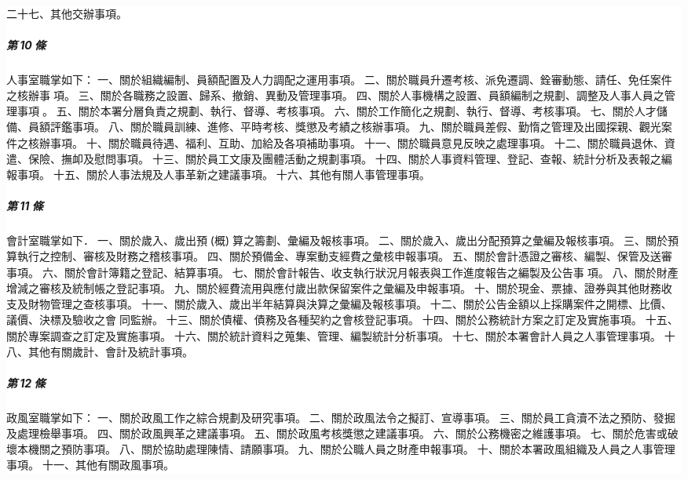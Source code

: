 二十七、其他交辦事項。


##### 第 10 條
人事室職掌如下：
一、關於組織編制、員額配置及人力調配之運用事項。
二、關於職員升遷考核、派免遷調、銓審動態、請任、免任案件之核辦事
    項。
三、關於各職務之設置、歸系、撤銷、異動及管理事項。
四、關於人事機構之設置、員額編制之規劃、調整及人事人員之管理事項
    。
五、關於本署分層負責之規劃、執行、督導、考核事項。
六、關於工作簡化之規劃、執行、督導、考核事項。
七、關於人才儲備、員額評鑑事項。
八、關於職員訓練、進修、平時考核、獎懲及考績之核辦事項。
九、關於職員差假、勤惰之管理及出國探親、觀光案件之核辦事項。
十、關於職員待遇、福利、互助、加給及各項補助事項。
十一、關於職員意見反映之處理事項。
十二、關於職員退休、資遣、保險、撫卹及慰問事項。
十三、關於員工文康及團體活動之規劃事項。
十四、關於人事資料管理、登記、查報、統計分析及表報之編報事項。
十五、關於人事法規及人事革新之建議事項。
十六、其他有關人事管理事項。

##### 第 11 條
會計室職掌如下．
一、關於歲入、歲出預 (概) 算之籌劃、彙編及報核事項。
二、關於歲入、歲出分配預算之彙編及報核事項。
三、關於預算執行之控制、審核及財務之稽核事項。
四、關於預備金、專案動支經費之彙核申報事項。
五、關於會計憑證之審核、編製、保管及送審事項。
六、關於會計簿籍之登記、結算事項。
七、關於會計報告、收支執行狀況月報表與工作進度報告之編製及公告事
    項。
八、關於財產增減之審核及統制帳之登記事項。
九、關於經費流用與應付歲出款保留案件之彙編及申報事項。
十、關於現金、票據、證券與其他財務收支及財物管理之查核事項。
十一、關於歲入、歲出半年結算與決算之彙編及報核事項。
十二、關於公告金額以上採購案件之開標、比價、議價、決標及驗收之會
      同監辦。
十三、關於債權、債務及各種契約之會核登記事項。
十四、關於公務統計方案之訂定及實施事項。
十五、關於專案調查之訂定及實施事項。
十六、關於統計資料之蒐集、管理、編製統計分析事項。
十七、關於本署會計人員之人事管理事項。
十八、其他有關歲計、會計及統計事項。

##### 第 12 條
政風室職掌如下：
一、關於政風工作之綜合規劃及研究事項。
二、關於政風法令之擬訂、宣導事項。
三、關於員工貪瀆不法之預防、發掘及處理檢舉事項。
四、關於政風興革之建議事項。
五、關於政風考核獎懲之建議事項。
六、關於公務機密之維護事項。
七、關於危害或破壞本機關之預防事項。
八、關於協助處理陳情、請願事項。
九、關於公職人員之財產申報事項。
十、關於本署政風組織及人員之人事管理事項。
十一、其他有關政風事項。

